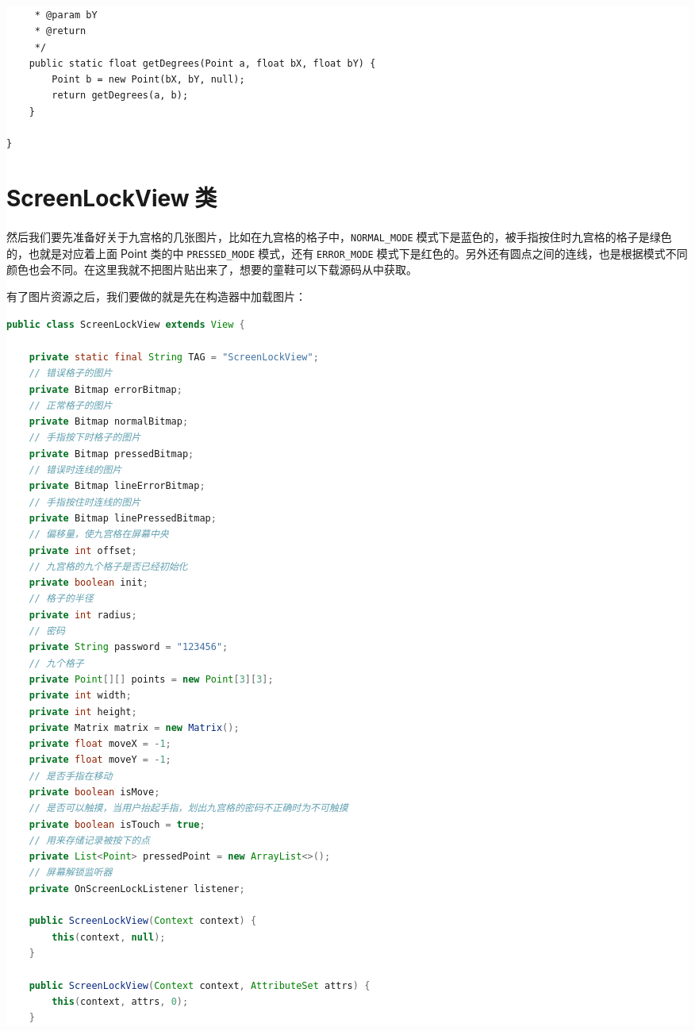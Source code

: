 ```
     * @param bY
     * @return
     */
    public static float getDegrees(Point a, float bX, float bY) {
        Point b = new Point(bX, bY, null);
        return getDegrees(a, b);
    }

}
```

ScreenLockView 类
=====
然后我们要先准备好关于九宫格的几张图片，比如在九宫格的格子中，`NORMAL_MODE` 模式下是蓝色的，被手指按住时九宫格的格子是绿色的，也就是对应着上面 Point 类的中 `PRESSED_MODE` 模式，还有 `ERROR_MODE` 模式下是红色的。另外还有圆点之间的连线，也是根据模式不同颜色也会不同。在这里我就不把图片贴出来了，想要的童鞋可以下载源码从中获取。

有了图片资源之后，我们要做的就是先在构造器中加载图片：

``` java
public class ScreenLockView extends View {

    private static final String TAG = "ScreenLockView";
    // 错误格子的图片
    private Bitmap errorBitmap;
    // 正常格子的图片
    private Bitmap normalBitmap;
    // 手指按下时格子的图片
    private Bitmap pressedBitmap;
    // 错误时连线的图片
    private Bitmap lineErrorBitmap;
    // 手指按住时连线的图片
    private Bitmap linePressedBitmap;
    // 偏移量，使九宫格在屏幕中央
    private int offset;
    // 九宫格的九个格子是否已经初始化
    private boolean init;
    // 格子的半径
    private int radius;
    // 密码
    private String password = "123456";
    // 九个格子
    private Point[][] points = new Point[3][3];
    private int width;
    private int height;
    private Matrix matrix = new Matrix();
    private float moveX = -1;
    private float moveY = -1;
    // 是否手指在移动
    private boolean isMove;
    // 是否可以触摸，当用户抬起手指，划出九宫格的密码不正确时为不可触摸
    private boolean isTouch = true;
    // 用来存储记录被按下的点
    private List<Point> pressedPoint = new ArrayList<>();
    // 屏幕解锁监听器
    private OnScreenLockListener listener;

    public ScreenLockView(Context context) {
        this(context, null);
    }

    public ScreenLockView(Context context, AttributeSet attrs) {
        this(context, attrs, 0);
    }

```